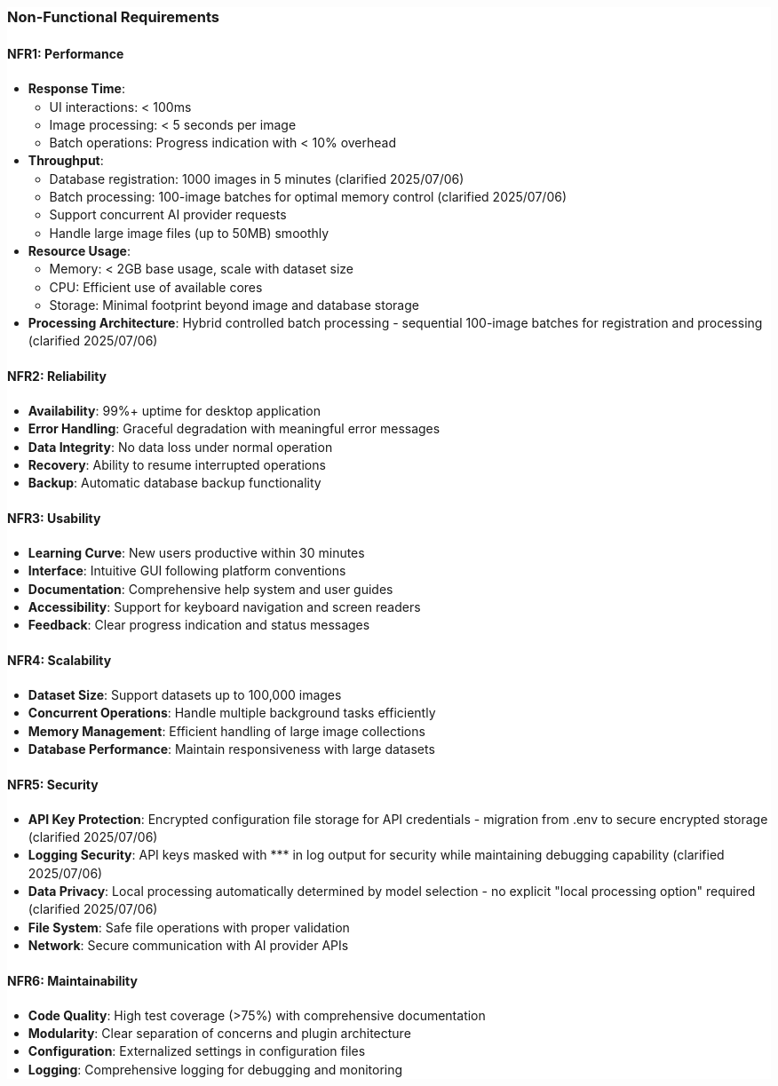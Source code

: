 ### Non-Functional Requirements

#### NFR1: Performance
- **Response Time**: 
  - UI interactions: < 100ms
  - Image processing: < 5 seconds per image
  - Batch operations: Progress indication with < 10% overhead
- **Throughput**:
  - Database registration: 1000 images in 5 minutes (clarified 2025/07/06)
  - Batch processing: 100-image batches for optimal memory control (clarified 2025/07/06)
  - Support concurrent AI provider requests
  - Handle large image files (up to 50MB) smoothly
- **Resource Usage**:
  - Memory: < 2GB base usage, scale with dataset size
  - CPU: Efficient use of available cores
  - Storage: Minimal footprint beyond image and database storage
- **Processing Architecture**: Hybrid controlled batch processing - sequential 100-image batches for registration and processing (clarified 2025/07/06)

#### NFR2: Reliability
- **Availability**: 99%+ uptime for desktop application
- **Error Handling**: Graceful degradation with meaningful error messages
- **Data Integrity**: No data loss under normal operation
- **Recovery**: Ability to resume interrupted operations
- **Backup**: Automatic database backup functionality

#### NFR3: Usability
- **Learning Curve**: New users productive within 30 minutes
- **Interface**: Intuitive GUI following platform conventions
- **Documentation**: Comprehensive help system and user guides
- **Accessibility**: Support for keyboard navigation and screen readers
- **Feedback**: Clear progress indication and status messages

#### NFR4: Scalability
- **Dataset Size**: Support datasets up to 100,000 images
- **Concurrent Operations**: Handle multiple background tasks efficiently
- **Memory Management**: Efficient handling of large image collections
- **Database Performance**: Maintain responsiveness with large datasets

#### NFR5: Security
- **API Key Protection**: Encrypted configuration file storage for API credentials - migration from .env to secure encrypted storage (clarified 2025/07/06)
- **Logging Security**: API keys masked with *** in log output for security while maintaining debugging capability (clarified 2025/07/06)  
- **Data Privacy**: Local processing automatically determined by model selection - no explicit "local processing option" required (clarified 2025/07/06)
- **File System**: Safe file operations with proper validation
- **Network**: Secure communication with AI provider APIs

#### NFR6: Maintainability
- **Code Quality**: High test coverage (>75%) with comprehensive documentation
- **Modularity**: Clear separation of concerns and plugin architecture
- **Configuration**: Externalized settings in configuration files
- **Logging**: Comprehensive logging for debugging and monitoring
